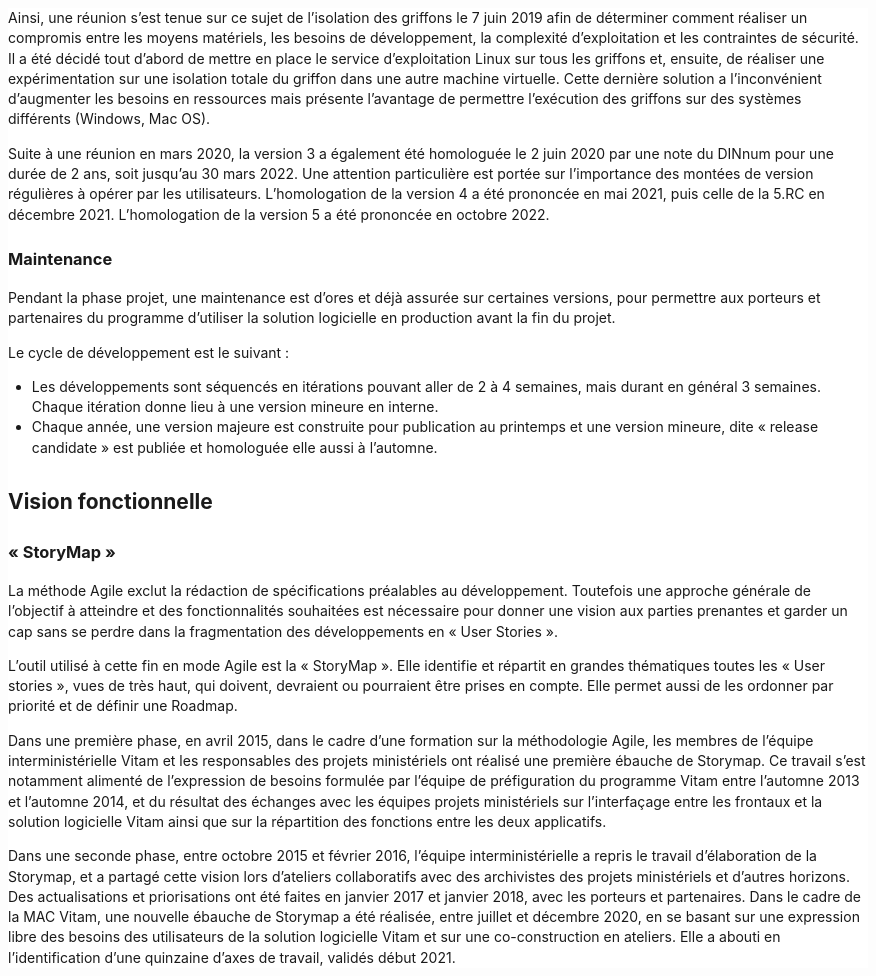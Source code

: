 Ainsi, une réunion s’est tenue sur ce sujet de l’isolation des griffons le 7 juin 2019 afin de déterminer comment réaliser un compromis entre les moyens matériels, les besoins de développement, la complexité d’exploitation et les contraintes de sécurité. Il a été décidé tout d’abord de mettre en place le service d’exploitation Linux sur tous les griffons et, ensuite, de réaliser une expérimentation sur une isolation totale du griffon dans une autre machine virtuelle. Cette dernière solution a l’inconvénient d’augmenter les besoins en ressources mais présente l’avantage de permettre l’exécution des griffons sur des systèmes différents (Windows, Mac OS).

Suite à une réunion en mars 2020, la version 3 a également été homologuée le 2 juin 2020 par une note du DINnum pour une durée de 2 ans, soit jusqu’au 30 mars 2022. Une attention particulière est portée sur l’importance des montées de version régulières à opérer par les utilisateurs.
L’homologation de la version 4 a été prononcée en mai 2021, puis celle de la 5.RC en décembre 2021. L’homologation de la version 5 a été prononcée en octobre 2022.

### Maintenance

Pendant la phase projet, une maintenance est d’ores et déjà assurée sur certaines versions, pour permettre aux porteurs et partenaires du programme d’utiliser la solution logicielle en production avant la fin du projet.

Le cycle de développement est le suivant :
-  Les développements sont séquencés en itérations pouvant aller de 2 à 4 semaines, mais durant en général 3 semaines. Chaque itération donne lieu à une version mineure en interne.
-  Chaque année, une version majeure est construite pour publication au printemps et une version mineure, dite « release candidate » est publiée et homologuée elle aussi à l’automne.

## Vision fonctionnelle

### « StoryMap »

La méthode Agile exclut la rédaction de spécifications préalables au développement. Toutefois une approche générale de l’objectif à atteindre et des fonctionnalités souhaitées est nécessaire pour donner une vision aux parties prenantes et garder un cap sans se perdre dans la fragmentation des développements en « User Stories ».

L’outil utilisé à cette fin en mode Agile est la « StoryMap ». Elle identifie et répartit en grandes thématiques toutes les « User stories », vues de très haut, qui doivent, devraient ou pourraient être prises en compte. Elle permet aussi de les ordonner par priorité et de définir une Roadmap.

Dans une première phase, en avril 2015, dans le cadre d’une formation sur la méthodologie Agile, les membres de l’équipe interministérielle Vitam et les responsables des projets ministériels ont réalisé une première ébauche de Storymap. Ce travail s’est notamment alimenté de l’expression de besoins formulée par l’équipe de préfiguration du programme Vitam entre l’automne 2013 et l’automne 2014, et du résultat des échanges avec les équipes projets ministériels sur l’interfaçage entre les frontaux et la solution logicielle Vitam ainsi que sur la répartition des fonctions entre les deux applicatifs.

Dans une seconde phase, entre octobre 2015 et février 2016, l’équipe interministérielle a repris le travail d’élaboration de la Storymap, et a partagé cette vision lors d’ateliers collaboratifs avec des archivistes des projets ministériels et d’autres horizons. Des actualisations et priorisations ont été faites en janvier 2017 et janvier 2018, avec les porteurs et partenaires.
Dans le cadre de la MAC Vitam, une nouvelle ébauche de Storymap a été réalisée, entre juillet et décembre 2020, en se basant sur une expression libre des besoins des utilisateurs de la solution logicielle Vitam et sur une co-construction en ateliers. Elle a abouti en l’identification d’une quinzaine d’axes de travail, validés début 2021.
